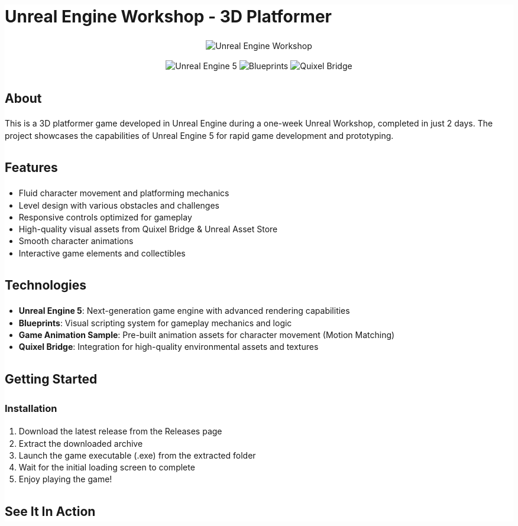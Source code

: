 # Unreal Engine Workshop - 3D Platformer

<p align="center">
  <img src="https://img.shields.io/badge/Unreal%20Engine-Workshop-0E1128?style=for-the-badge&logo=unrealengine&logoColor=white" alt="Unreal Engine Workshop" width="500">
</p>

<p align="center">
  <img src="https://img.shields.io/badge/Unreal%20Engine%205-0E1128?style=for-the-badge&logo=unrealengine&logoColor=white" alt="Unreal Engine 5">
  <img src="https://img.shields.io/badge/Blueprints-0E1128?style=for-the-badge&logo=unrealengine&logoColor=white" alt="Blueprints">
  <img src="https://img.shields.io/badge/Quixel%20Bridge-0E1128?style=for-the-badge&logo=unrealengine&logoColor=white" alt="Quixel Bridge">
</p>

## About

This is a 3D platformer game developed in Unreal Engine during a one-week Unreal Workshop, completed in just 2 days. The project showcases the capabilities of Unreal Engine 5 for rapid game development and prototyping.

## Features

- Fluid character movement and platforming mechanics
- Level design with various obstacles and challenges
- Responsive controls optimized for gameplay
- High-quality visual assets from Quixel Bridge & Unreal Asset Store
- Smooth character animations
- Interactive game elements and collectibles

## Technologies

- **Unreal Engine 5**: Next-generation game engine with advanced rendering capabilities
- **Blueprints**: Visual scripting system for gameplay mechanics and logic
- **Game Animation Sample**: Pre-built animation assets for character movement (Motion Matching)
- **Quixel Bridge**: Integration for high-quality environmental assets and textures

## Getting Started


### Installation

1. Download the latest release from the Releases page
2. Extract the downloaded archive
3. Launch the game executable (.exe) from the extracted folder
4. Wait for the initial loading screen to complete
5. Enjoy playing the game!

## See It In Action
